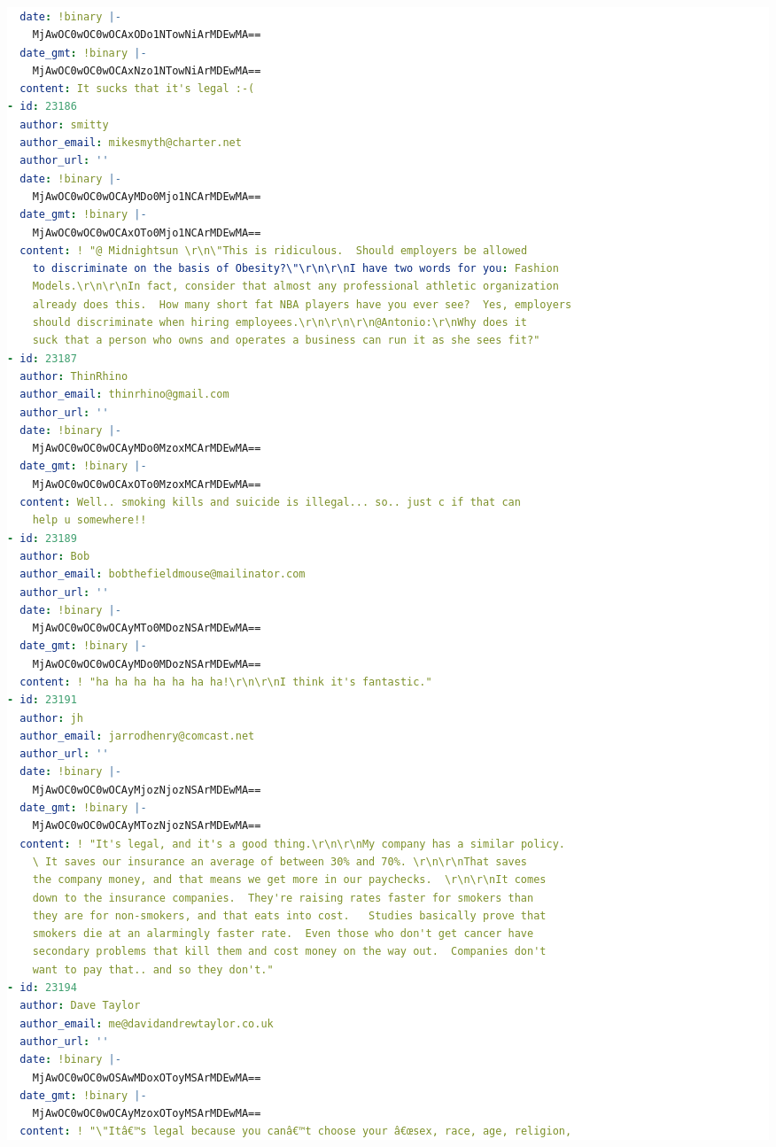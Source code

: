 ```yaml
  date: !binary |-
    MjAwOC0wOC0wOCAxODo1NTowNiArMDEwMA==
  date_gmt: !binary |-
    MjAwOC0wOC0wOCAxNzo1NTowNiArMDEwMA==
  content: It sucks that it's legal :-(
- id: 23186
  author: smitty
  author_email: mikesmyth@charter.net
  author_url: ''
  date: !binary |-
    MjAwOC0wOC0wOCAyMDo0Mjo1NCArMDEwMA==
  date_gmt: !binary |-
    MjAwOC0wOC0wOCAxOTo0Mjo1NCArMDEwMA==
  content: ! "@ Midnightsun \r\n\"This is ridiculous.  Should employers be allowed
    to discriminate on the basis of Obesity?\"\r\n\r\nI have two words for you: Fashion
    Models.\r\n\r\nIn fact, consider that almost any professional athletic organization
    already does this.  How many short fat NBA players have you ever see?  Yes, employers
    should discriminate when hiring employees.\r\n\r\n\r\n@Antonio:\r\nWhy does it
    suck that a person who owns and operates a business can run it as she sees fit?"
- id: 23187
  author: ThinRhino
  author_email: thinrhino@gmail.com
  author_url: ''
  date: !binary |-
    MjAwOC0wOC0wOCAyMDo0MzoxMCArMDEwMA==
  date_gmt: !binary |-
    MjAwOC0wOC0wOCAxOTo0MzoxMCArMDEwMA==
  content: Well.. smoking kills and suicide is illegal... so.. just c if that can
    help u somewhere!!
- id: 23189
  author: Bob
  author_email: bobthefieldmouse@mailinator.com
  author_url: ''
  date: !binary |-
    MjAwOC0wOC0wOCAyMTo0MDozNSArMDEwMA==
  date_gmt: !binary |-
    MjAwOC0wOC0wOCAyMDo0MDozNSArMDEwMA==
  content: ! "ha ha ha ha ha ha ha!\r\n\r\nI think it's fantastic."
- id: 23191
  author: jh
  author_email: jarrodhenry@comcast.net
  author_url: ''
  date: !binary |-
    MjAwOC0wOC0wOCAyMjozNjozNSArMDEwMA==
  date_gmt: !binary |-
    MjAwOC0wOC0wOCAyMTozNjozNSArMDEwMA==
  content: ! "It's legal, and it's a good thing.\r\n\r\nMy company has a similar policy.
    \ It saves our insurance an average of between 30% and 70%. \r\n\r\nThat saves
    the company money, and that means we get more in our paychecks.  \r\n\r\nIt comes
    down to the insurance companies.  They're raising rates faster for smokers than
    they are for non-smokers, and that eats into cost.   Studies basically prove that
    smokers die at an alarmingly faster rate.  Even those who don't get cancer have
    secondary problems that kill them and cost money on the way out.  Companies don't
    want to pay that.. and so they don't."
- id: 23194
  author: Dave Taylor
  author_email: me@davidandrewtaylor.co.uk
  author_url: ''
  date: !binary |-
    MjAwOC0wOC0wOSAwMDoxOToyMSArMDEwMA==
  date_gmt: !binary |-
    MjAwOC0wOC0wOCAyMzoxOToyMSArMDEwMA==
  content: ! "\"Itâ€™s legal because you canâ€™t choose your â€œsex, race, age, religion,
```